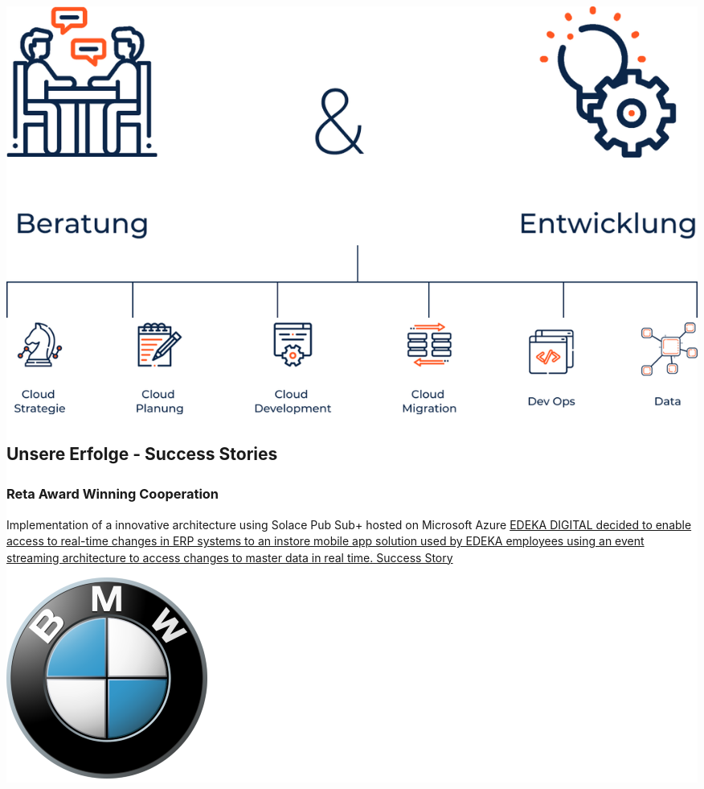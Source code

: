 ![](images/Icon-Kompetenz.png) ![](images/Linien.png) ![icons bereiche illustriert](images/Icons-Bereiche-new-scaled.webp)

## Unsere Erfolge - Success Stories

### Reta Award Winning Cooperation

Implementation of a innovative architecture using Solace Pub Sub+ hosted on Microsoft Azure [EDEKA DIGITAL decided to enable access to real-time changes in ERP systems to an instore mobile app solution used by EDEKA employees using an event streaming architecture to access changes to master data in real time. Success Story](https://thinkport.digital/reta-award-winning-cooperation)

![logo BMW](images/pngwing.com-4.png)
